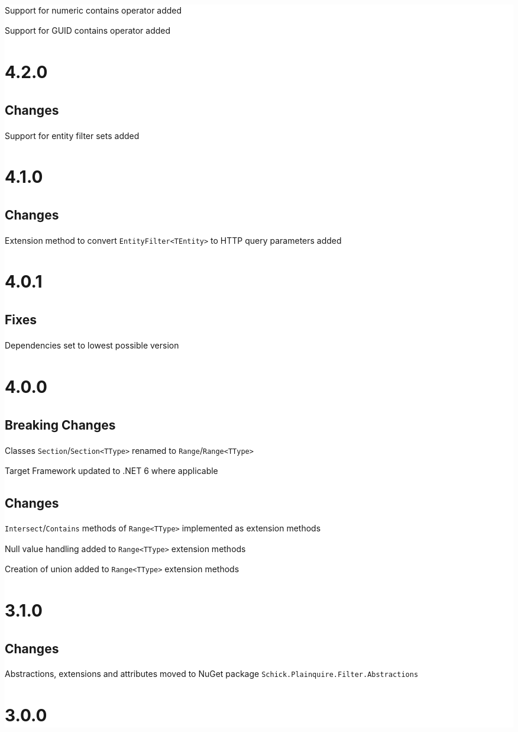 Support for numeric contains operator added

Support for GUID contains operator added

# 4.2.0

## Changes

Support for entity filter sets added

# 4.1.0

## Changes

Extension method to convert `EntityFilter<TEntity>` to HTTP query parameters added

# 4.0.1

## Fixes

Dependencies set to lowest possible version

# 4.0.0

## Breaking Changes

Classes `Section`/`Section<TType>` renamed to `Range`/`Range<TType>`

Target Framework updated to .NET 6 where applicable

## Changes

`Intersect`/`Contains` methods of `Range<TType>` implemented as extension methods

Null value handling added to `Range<TType>` extension methods

Creation of union added to `Range<TType>` extension methods

# 3.1.0

## Changes

Abstractions, extensions and attributes moved to NuGet package `Schick.Plainquire.Filter.Abstractions`

# 3.0.0

